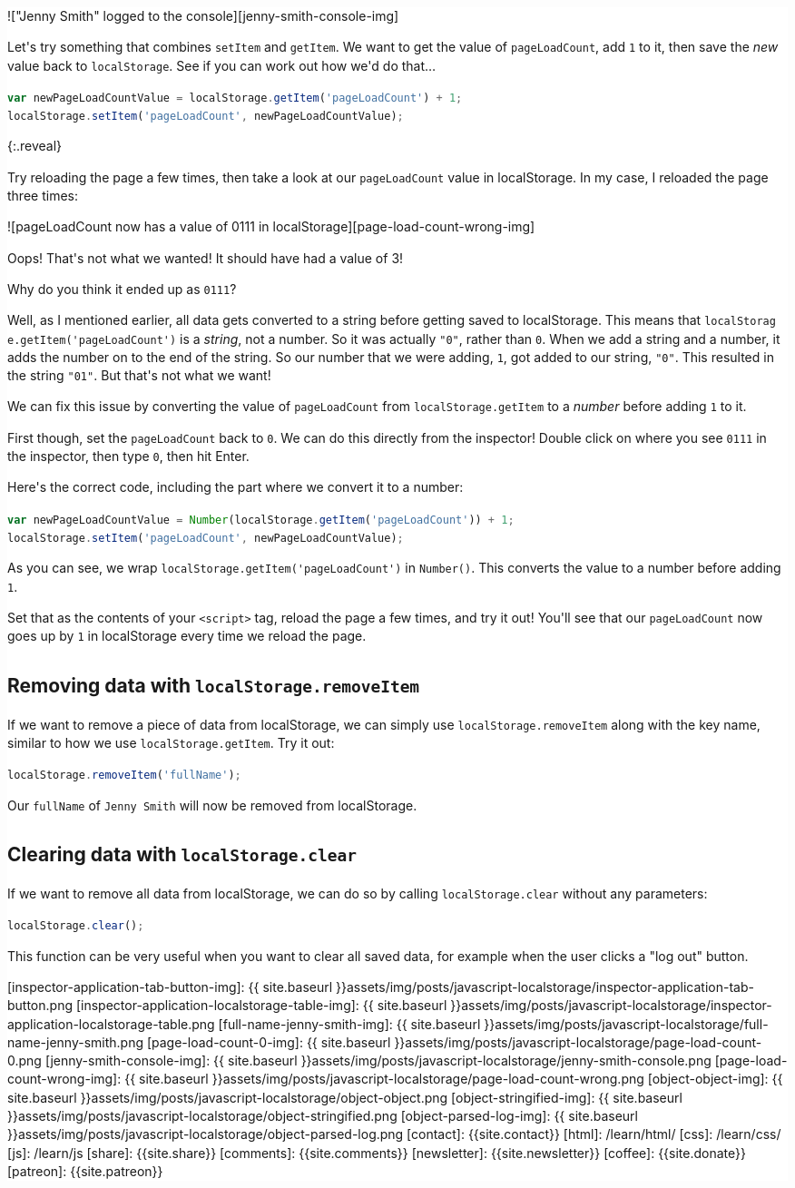 !["Jenny Smith" logged to the console][jenny-smith-console-img]

Let's try something that combines `setItem` and `getItem`. We want to get the value of `pageLoadCount`, add `1` to it, then save the _new_ value back to `localStorage`. See if you can work out how we'd do that&hellip;

```javascript
var newPageLoadCountValue = localStorage.getItem('pageLoadCount') + 1;
localStorage.setItem('pageLoadCount', newPageLoadCountValue);
```
{:.reveal}

Try reloading the page a few times, then take a look at our `pageLoadCount` value in localStorage. In my case, I reloaded the page three times:

![pageLoadCount now has a value of 0111 in localStorage][page-load-count-wrong-img]

Oops! That's not what we wanted! It should have had a value of 3!

Why do you think it ended up as `0111`?

Well, as I mentioned earlier, all data gets converted to a string before getting saved to localStorage. This means that `localStorage.getItem('pageLoadCount')` is a _string_, not a number. So it was actually `"0"`, rather than `0`. When we add a string and a number, it adds the number on to the end of the string. So our number that we were adding, `1`, got added to our string, `"0"`. This resulted in the string `"01"`. But that's not what we want!

We can fix this issue by converting the value of `pageLoadCount` from `localStorage.getItem` to a _number_ before adding `1` to it.

First though, set the `pageLoadCount` back to `0`. We can do this directly from the inspector! Double click on where you see `0111` in the inspector, then type `0`, then hit Enter.

Here's the correct code, including the part where we convert it to a number:
```javascript
var newPageLoadCountValue = Number(localStorage.getItem('pageLoadCount')) + 1;
localStorage.setItem('pageLoadCount', newPageLoadCountValue);
```

As you can see, we wrap `localStorage.getItem('pageLoadCount')` in `Number()`. This converts the value to a number before adding `1`.

Set that as the contents of your `<script>` tag, reload the page a few times, and try it out! You'll see that our `pageLoadCount` now goes up by `1` in localStorage every time we reload the page.

## Removing data with `localStorage.removeItem`
If we want to remove a piece of data from localStorage, we can simply use `localStorage.removeItem` along with the key name, similar to how we use `localStorage.getItem`. Try it out:
```javascript
localStorage.removeItem('fullName');
```

Our `fullName` of `Jenny Smith` will now be removed from localStorage.

## Clearing data with `localStorage.clear`
If we want to remove all data from localStorage, we can do so by calling `localStorage.clear` without any parameters:
```javascript
localStorage.clear();
```
This function can be very useful when you want to clear all saved data, for example when the user clicks a "log out" button.


[objects]: /javascript-objects/
[arrays]: /javascript-arrays/
[inspector-application-tab-button-img]: {{ site.baseurl }}assets/img/posts/javascript-localstorage/inspector-application-tab-button.png
[inspector-application-localstorage-table-img]: {{ site.baseurl }}assets/img/posts/javascript-localstorage/inspector-application-localstorage-table.png
[full-name-jenny-smith-img]: {{ site.baseurl }}assets/img/posts/javascript-localstorage/full-name-jenny-smith.png
[page-load-count-0-img]: {{ site.baseurl }}assets/img/posts/javascript-localstorage/page-load-count-0.png
[jenny-smith-console-img]: {{ site.baseurl }}assets/img/posts/javascript-localstorage/jenny-smith-console.png
[page-load-count-wrong-img]: {{ site.baseurl }}assets/img/posts/javascript-localstorage/page-load-count-wrong.png
[object-object-img]: {{ site.baseurl }}assets/img/posts/javascript-localstorage/object-object.png
[object-stringified-img]: {{ site.baseurl }}assets/img/posts/javascript-localstorage/object-stringified.png
[object-parsed-log-img]: {{ site.baseurl }}assets/img/posts/javascript-localstorage/object-parsed-log.png
[contact]: {{site.contact}}
[html]: /learn/html/
[css]: /learn/css/
[js]: /learn/js
[share]: {{site.share}}
[comments]: {{site.comments}}
[newsletter]: {{site.newsletter}}
[coffee]: {{site.donate}}
[patreon]: {{site.patreon}}